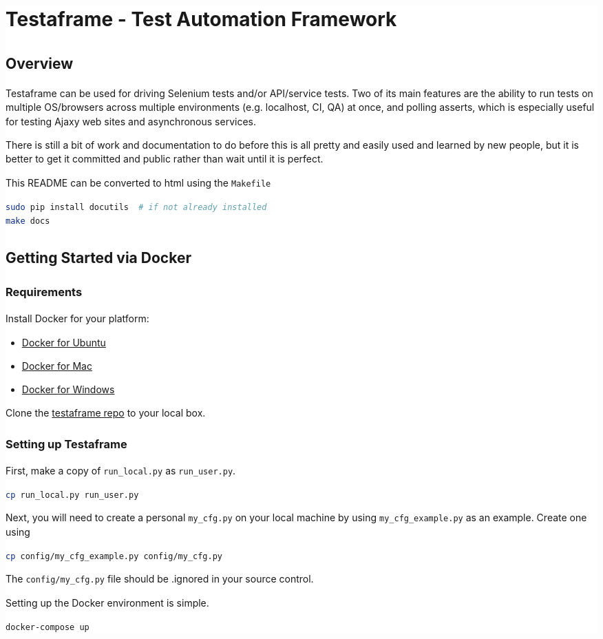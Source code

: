 # Testaframe - Test Automation Framework


## Overview

Testaframe can be used for driving Selenium tests and/or API/service
tests. Two of its main features are the ability to run tests on multiple
OS/browsers across multiple environments (e.g. localhost, CI, QA) at
once, and polling asserts, which is especially useful for testing Ajaxy
web sites and asynchronous services.

There is still a bit of work and documentation to do before this is all
pretty and easily used and learned by new people, but it is better to
get it committed and public rather than wait until it is perfect.

This README can be converted to html using the `Makefile`

``` bash
sudo pip install docutils  # if not already installed
make docs
```

## Getting Started via Docker

### Requirements

Install Docker for your platform:
- [Docker for Ubuntu](https://docs.docker.com/install/linux/docker-ce/ubuntu/)

- [Docker for Mac](https://docs.docker.com/docker-for-mac/install/)

- [Docker for Windows](https://docs.docker.com/docker-for-windows/install/)

Clone the [testaframe repo](https://github.com/emailit2me2/testaframe)
to your local box.

### Setting up Testaframe

First, make a copy of `run_local.py` as `run_user.py`.

``` bash
cp run_local.py run_user.py
```

Next, you will need to create a personal `my_cfg.py` on your local machine by
using `my_cfg_example.py` as an example. Create one using

``` bash
cp config/my_cfg_example.py config/my_cfg.py
```

The `config/my_cfg.py` file should be .ignored in your source control.

Setting up the Docker environment is simple.

``` bash
docker-compose up
```
